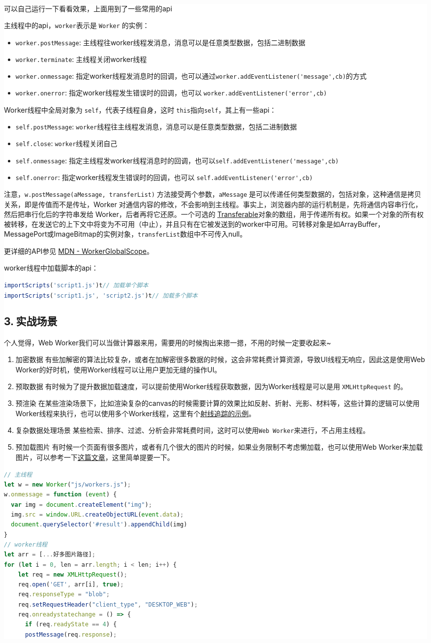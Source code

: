 可以自己运行一下看看效果，上面用到了一些常用的api

主线程中的api，`worker`表示是 `Worker` 的实例：

* `worker.postMessage`: 主线程往worker线程发消息，消息可以是任意类型数据，包括二进制数据

* `worker.terminate`: 主线程关闭worker线程

* `worker.onmessage`: 指定worker线程发消息时的回调，也可以通过`worker.addEventListener('message',cb)`的方式

* `worker.onerror`: 指定worker线程发生错误时的回调，也可以 `worker.addEventListener('error',cb)`

Worker线程中全局对象为 `self`，代表子线程自身，这时 `this`指向`self`，其上有一些api：

* `self.postMessage`: `worker`线程往主线程发消息，消息可以是任意类型数据，包括二进制数据

* `self.close`: `worker`线程关闭自己

* `self.onmessage`: 指定主线程发worker线程消息时的回调，也可以`self.addEventListener('message',cb)`

* `self.onerror`: 指定worker线程发生错误时的回调，也可以 `self.addEventListener('error',cb)`

注意，`w.postMessage(aMessage, transferList)` 方法接受两个参数，`aMessage` 是可以传递任何类型数据的，包括对象，这种通信是拷贝关系，即是传值而不是传址，Worker 对通信内容的修改，不会影响到主线程。事实上，浏览器内部的运行机制是，先将通信内容串行化，然后把串行化后的字符串发给 Worker，后者再将它还原。一个可选的 [Transferable](https://developer.mozilla.org/zh-CN/docs/Web/API/Transferable)对象的数组，用于传递所有权。如果一个对象的所有权被转移，在发送它的上下文中将变为不可用（中止），并且只有在它被发送到的worker中可用。可转移对象是如ArrayBuffer，MessagePort或ImageBitmap的实例对象，`transferList`数组中不可传入null。

更详细的API参见 [MDN - WorkerGlobalScope](https://developer.mozilla.org/zh-CN/docs/Web/API/WorkerGlobalScope)。

worker线程中加载脚本的api：

```js
importScripts('script1.js')t// 加载单个脚本
importScripts('script1.js', 'script2.js')t// 加载多个脚本
```

## 3. 实战场景

个人觉得，Web Worker我们可以当做计算器来用，需要用的时候掏出来摁一摁，不用的时候一定要收起来~

1. 加密数据 有些加解密的算法比较复杂，或者在加解密很多数据的时候，这会非常耗费计算资源，导致UI线程无响应，因此这是使用Web Worker的好时机，使用Worker线程可以让用户更加无缝的操作UI。

2. 预取数据 有时候为了提升数据加载速度，可以提前使用Worker线程获取数据，因为Worker线程是可以是用 `XMLHttpRequest` 的。

3. 预渲染 在某些渲染场景下，比如渲染复杂的canvas的时候需要计算的效果比如反射、折射、光影、材料等，这些计算的逻辑可以使用Worker线程来执行，也可以使用多个Worker线程，这里有个[射线追踪的示例](https://nerget.com/rayjs-mt/rayjs.html)。

4. 复杂数据处理场景 某些检索、排序、过滤、分析会非常耗费时间，这时可以使用`Web Worker`来进行，不占用主线程。

5. 预加载图片 有时候一个页面有很多图片，或者有几个很大的图片的时候，如果业务限制不考虑懒加载，也可以使用Web Worker来加载图片，可以参考一下[这篇文章](https://juejin.cn/post/6844903510673211400)，这里简单提要一下。

```js
// 主线程  
let w = new Worker("js/workers.js");  
w.onmessage = function (event) {  
  var img = document.createElement("img");  
  img.src = window.URL.createObjectURL(event.data);  
  document.querySelector('#result').appendChild(img)  
}  
// worker线程  
let arr = [...好多图片路径];  
for (let i = 0, len = arr.length; i < len; i++) {  
    let req = new XMLHttpRequest();  
    req.open('GET', arr[i], true);  
    req.responseType = "blob";  
    req.setRequestHeader("client_type", "DESKTOP_WEB");  
    req.onreadystatechange = () => {  
      if (req.readyState == 4) {  
      postMessage(req.response);  
```